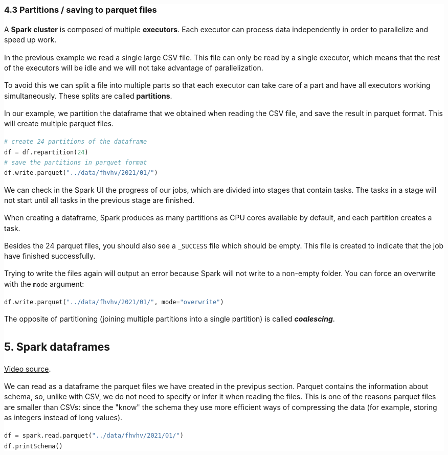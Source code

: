### 4.3 Partitions / saving to parquet files

A **Spark cluster** is composed of multiple **executors**. Each executor can process data independently in order to parallelize and speed up work.

In the previous example we read a single large CSV file. This file can only be read by a single executor, which means that the rest of the executors will be idle and we will not take advantage of parallelization. 

To avoid this we can split a file into multiple parts so that each executor can take care of a part and have all executors working simultaneously. These splits are called **partitions**.

In our example, we partition the dataframe that we obtained when reading the CSV file, and save the result in parquet format. This will create multiple parquet files.

```python
# create 24 partitions of the dataframe
df = df.repartition(24)
# save the partitions in parquet format
df.write.parquet("../data/fhvhv/2021/01/")
```

We can check in the Spark UI the progress of our jobs, which are divided into stages that contain tasks. The tasks in a stage will not start until all tasks in the previous stage are finished.

When creating a dataframe, Spark produces as many partitions as CPU cores available by default, and each partition creates a task. 

Besides the 24 parquet files, you should also see a `_SUCCESS` file which should be empty. This file is created to indicate that the job have finished successfully.

Trying to write the files again will output an error because Spark will not write to a non-empty folder. You can force an overwrite with the `mode` argument:

```python
df.write.parquet("../data/fhvhv/2021/01/", mode="overwrite")
```

The opposite of partitioning (joining multiple partitions into a single partition) is called ***coalescing***.


## 5. Spark dataframes

[Video source](https://www.youtube.com/watch?v=ti3aC1m3rE8&list=PL3MmuxUbc_hJed7dXYoJw8DoCuVHhGEQb).

We can read as a dataframe the parquet files we have created in the previpus section. Parquet contains the information about schema, so, unlike with CSV, we do not need to specify or infer it when reading the files. This is one of the reasons parquet files are smaller than CSVs: since the "know" the schema they use more efficient ways of compressing the data (for example, storing as integers instead of long values).

```python
df = spark.read.parquet("../data/fhvhv/2021/01/")
df.printSchema()
```
